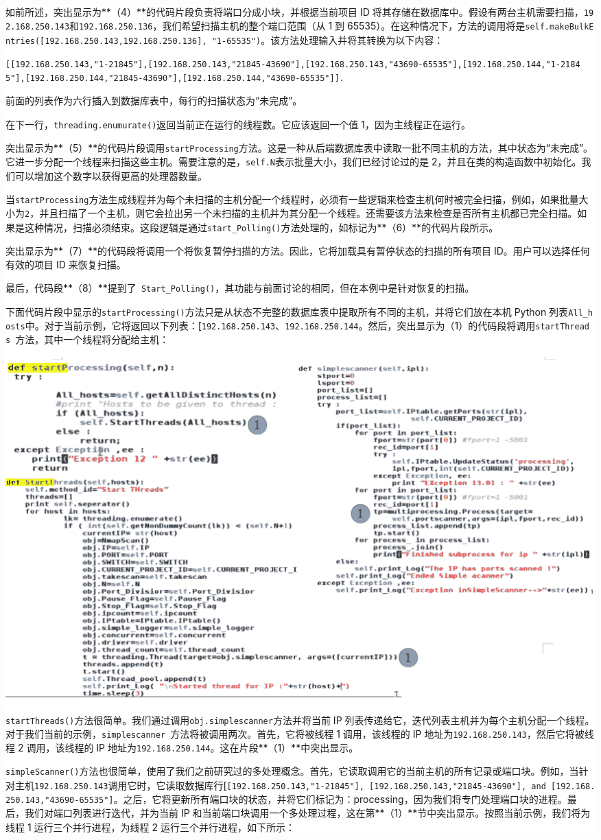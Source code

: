 如前所述，突出显示为**（4）**的代码片段负责将端口分成小块，并根据当前项目 ID 将其存储在数据库中。假设有两台主机需要扫描，`192.168.250.143`和`192.168.250.136`，我们希望扫描主机的整个端口范围（从 1 到 65535）。在这种情况下，方法的调用将是`self.makeBulkEntries([192.168.250.143,192.168.250.136], "1-65535")`。该方法处理输入并将其转换为以下内容：

`[[192.168.250.143,"1-21845"],[192.168.250.143,"21845-43690"],[192.168.250.143,"43690-65535"],[192.168.250.144,"1-21845"],[192.168.250.144,"21845-43690"],[192.168.250.144,"43690-65535"]].`

前面的列表作为六行插入到数据库表中，每行的扫描状态为“未完成”。

在下一行，`threading.enumurate()`返回当前正在运行的线程数。它应该返回一个值 1，因为主线程正在运行。

突出显示为**（5）**的代码片段调用`startProcessing`方法。这是一种从后端数据库表中读取一批不同主机的方法，其中状态为“未完成”。它进一步分配一个线程来扫描这些主机。需要注意的是，`self.N`表示批量大小，我们已经讨论过的是 2，并且在类的构造函数中初始化。我们可以增加这个数字以获得更高的处理器数量。

当`startProcessing`方法生成线程并为每个未扫描的主机分配一个线程时，必须有一些逻辑来检查主机何时被完全扫描，例如，如果批量大小为`2`，并且扫描了一个主机，则它会拉出另一个未扫描的主机并为其分配一个线程。还需要该方法来检查是否所有主机都已完全扫描。如果是这种情况，扫描必须结束。这段逻辑是通过`start_Polling()`方法处理的，如标记为**（6）**的代码片段所示。

突出显示为**（7）**的代码段将调用一个将恢复暂停扫描的方法。因此，它将加载具有暂停状态的扫描的所有项目 ID。用户可以选择任何有效的项目 ID 来恢复扫描。

最后，代码段**（8）**提到了` Start_Polling()`，其功能与前面讨论的相同，但在本例中是针对恢复的扫描。

下面代码片段中显示的`startProcessing()`方法只是从状态不完整的数据库表中提取所有不同的主机，并将它们放在本机 Python 列表`All_hosts`中。对于当前示例，它将返回以下列表：[`192.168.250.143`、`192.168.250.144`。然后，突出显示为（1）的代码段将调用`startThreads `方法，其中一个线程将分配给主机：

![](img/9c9a7de3-73d9-40fe-b127-81948237195c.png)

`startThreads()`方法很简单。我们通过调用`obj.simplescanner`方法并将当前 IP 列表传递给它，迭代列表主机并为每个主机分配一个线程。对于我们当前的示例，`simplescanner `方法将被调用两次。首先，它将被线程 1 调用，该线程的 IP 地址为`192.168.250.143`，然后它将被线程 2 调用，该线程的 IP 地址为`192.168.250.144`。这在片段**（1）**中突出显示。

`simpleScanner()`方法也很简单，使用了我们之前研究过的多处理概念。首先，它读取调用它的当前主机的所有记录或端口块。例如，当针对主机`192.168.250.143`调用它时，它读取数据库行[`[192.168.250.143,"1-21845"], [192.168.250.143,"21845-43690"], and [192.168.250.143,"43690-65535"]`。之后，它将更新所有端口块的状态，并将它们标记为：processing，因为我们将专门处理端口块的进程。最后，我们对端口列表进行迭代，并为当前 IP 和当前端口块调用一个多处理过程，这在第**（1）**节中突出显示。按照当前示例，我们将为线程 1 运行三个并行进程，为线程 2 运行三个并行进程，如下所示：
